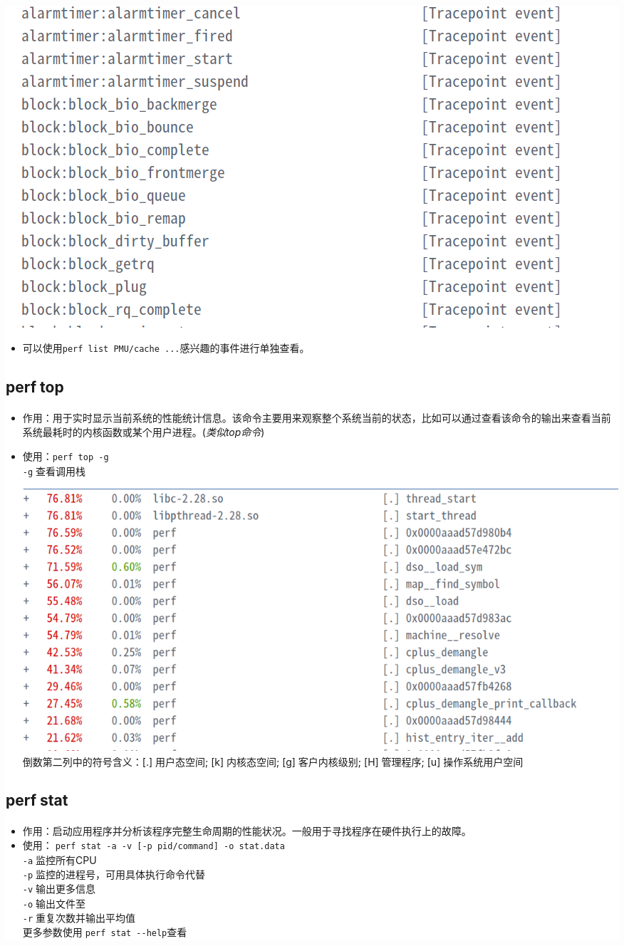 ![tracepoint](tracepoint.png)
+ 可以使用`perf list PMU/cache ...`感兴趣的事件进行单独查看。
## **perf top**
+ 作用：用于实时显示当前系统的性能统计信息。该命令主要用来观察整个系统当前的状态，比如可以通过查看该命令的输出来查看当前系统最耗时的内核函数或某个用户进程。(*类似top命令*)
+ 使用：`perf top -g`  
`-g` 查看调用栈  

  ![perf top](perf%20.png)
倒数第二列中的符号含义：[.] 用户态空间; [k] 内核态空间; [g] 客户内核级别; [H] 管理程序; [u] 操作系统用户空间
## **perf stat**
+ 作用：启动应用程序并分析该程序完整生命周期的性能状况。一般用于寻找程序在硬件执行上的故障。
+ 使用： `perf stat -a -v [-p pid/command] -o stat.data`  
 `-a`  监控所有CPU  
 `-p` 监控的进程号，可用具体执行命令代替  
 `-v` 输出更多信息  
 `-o` 输出文件至  
 `-r` 重复次数并输出平均值  
  更多参数使用 `perf stat --help`查看    